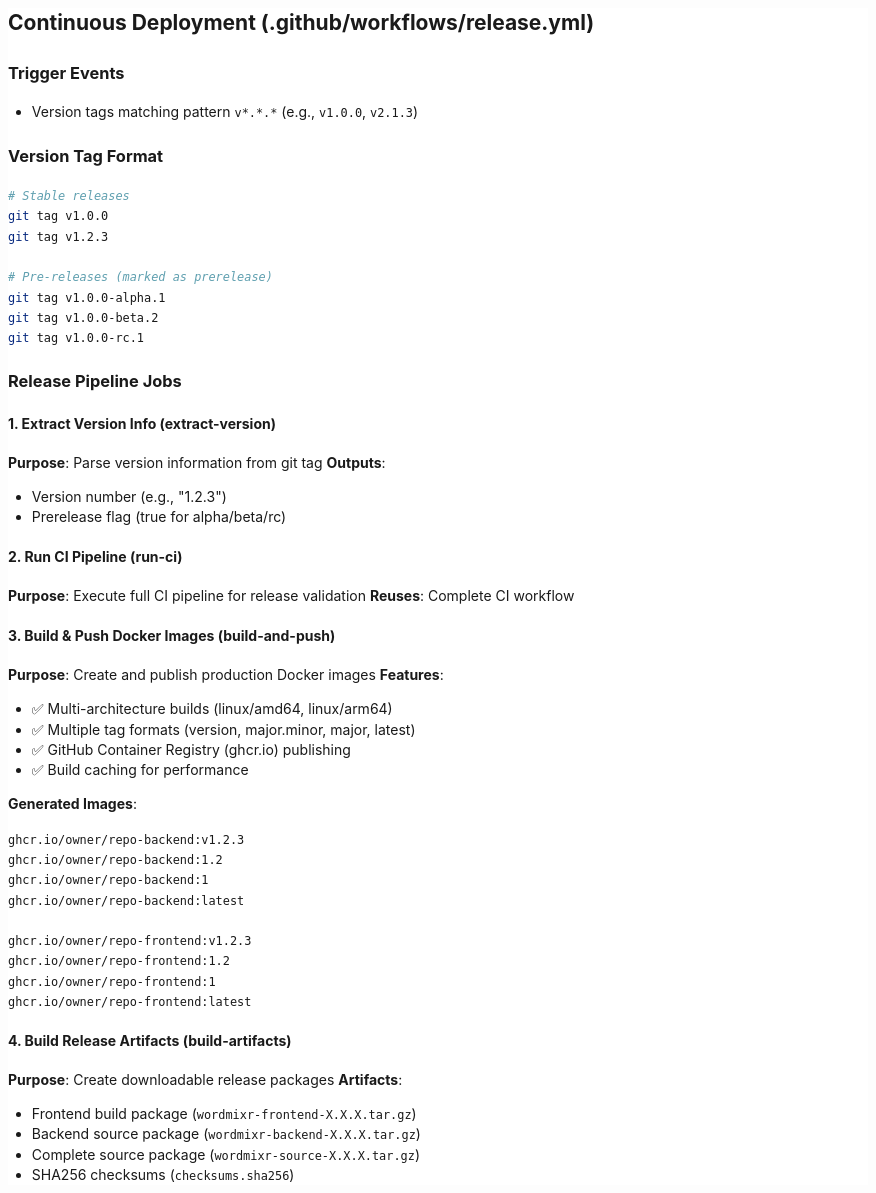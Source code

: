 ## Continuous Deployment (.github/workflows/release.yml)

### Trigger Events
- Version tags matching pattern `v*.*.*` (e.g., `v1.0.0`, `v2.1.3`)

### Version Tag Format
```bash
# Stable releases
git tag v1.0.0
git tag v1.2.3

# Pre-releases (marked as prerelease)
git tag v1.0.0-alpha.1
git tag v1.0.0-beta.2
git tag v1.0.0-rc.1
```

### Release Pipeline Jobs

#### 1. Extract Version Info (extract-version)
**Purpose**: Parse version information from git tag
**Outputs**:
- Version number (e.g., "1.2.3")
- Prerelease flag (true for alpha/beta/rc)

#### 2. Run CI Pipeline (run-ci)
**Purpose**: Execute full CI pipeline for release validation
**Reuses**: Complete CI workflow

#### 3. Build & Push Docker Images (build-and-push)
**Purpose**: Create and publish production Docker images
**Features**:
- ✅ Multi-architecture builds (linux/amd64, linux/arm64)
- ✅ Multiple tag formats (version, major.minor, major, latest)
- ✅ GitHub Container Registry (ghcr.io) publishing
- ✅ Build caching for performance

**Generated Images**:
```bash
ghcr.io/owner/repo-backend:v1.2.3
ghcr.io/owner/repo-backend:1.2
ghcr.io/owner/repo-backend:1
ghcr.io/owner/repo-backend:latest

ghcr.io/owner/repo-frontend:v1.2.3
ghcr.io/owner/repo-frontend:1.2
ghcr.io/owner/repo-frontend:1
ghcr.io/owner/repo-frontend:latest
```

#### 4. Build Release Artifacts (build-artifacts)
**Purpose**: Create downloadable release packages
**Artifacts**:
- Frontend build package (`wordmixr-frontend-X.X.X.tar.gz`)
- Backend source package (`wordmixr-backend-X.X.X.tar.gz`)
- Complete source package (`wordmixr-source-X.X.X.tar.gz`)
- SHA256 checksums (`checksums.sha256`)
